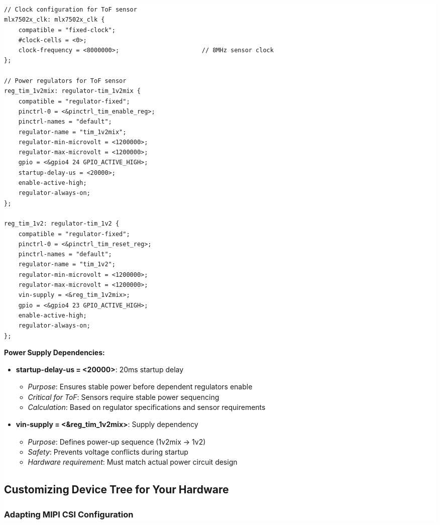 ```dts
// Clock configuration for ToF sensor
mlx7502x_clk: mlx7502x_clk {
    compatible = "fixed-clock";
    #clock-cells = <0>;
    clock-frequency = <8000000>;                       // 8MHz sensor clock
};

// Power regulators for ToF sensor
reg_tim_1v2mix: regulator-tim_1v2mix {
    compatible = "regulator-fixed";
    pinctrl-0 = <&pinctrl_tim_enable_reg>;
    pinctrl-names = "default";
    regulator-name = "tim_1v2mix";
    regulator-min-microvolt = <1200000>;
    regulator-max-microvolt = <1200000>;
    gpio = <&gpio4 24 GPIO_ACTIVE_HIGH>;
    startup-delay-us = <20000>;
    enable-active-high;
    regulator-always-on;
};

reg_tim_1v2: regulator-tim_1v2 {
    compatible = "regulator-fixed";
    pinctrl-0 = <&pinctrl_tim_reset_reg>;
    pinctrl-names = "default";
    regulator-name = "tim_1v2";
    regulator-min-microvolt = <1200000>;
    regulator-max-microvolt = <1200000>;
    vin-supply = <&reg_tim_1v2mix>;
    gpio = <&gpio4 23 GPIO_ACTIVE_HIGH>;
    enable-active-high;
    regulator-always-on;
};
```

**Power Supply Dependencies:**

- **startup-delay-us = <20000>**: 20ms startup delay
  - *Purpose*: Ensures stable power before dependent regulators enable
  - *Critical for ToF*: Sensors require stable power sequencing
  - *Calculation*: Based on regulator specifications and sensor requirements

- **vin-supply = <&reg_tim_1v2mix>**: Supply dependency
  - *Purpose*: Defines power-up sequence (1v2mix → 1v2)
  - *Safety*: Prevents voltage conflicts during startup
  - *Hardware requirement*: Must match actual power circuit design

## Customizing Device Tree for Your Hardware

### Adapting MIPI CSI Configuration
